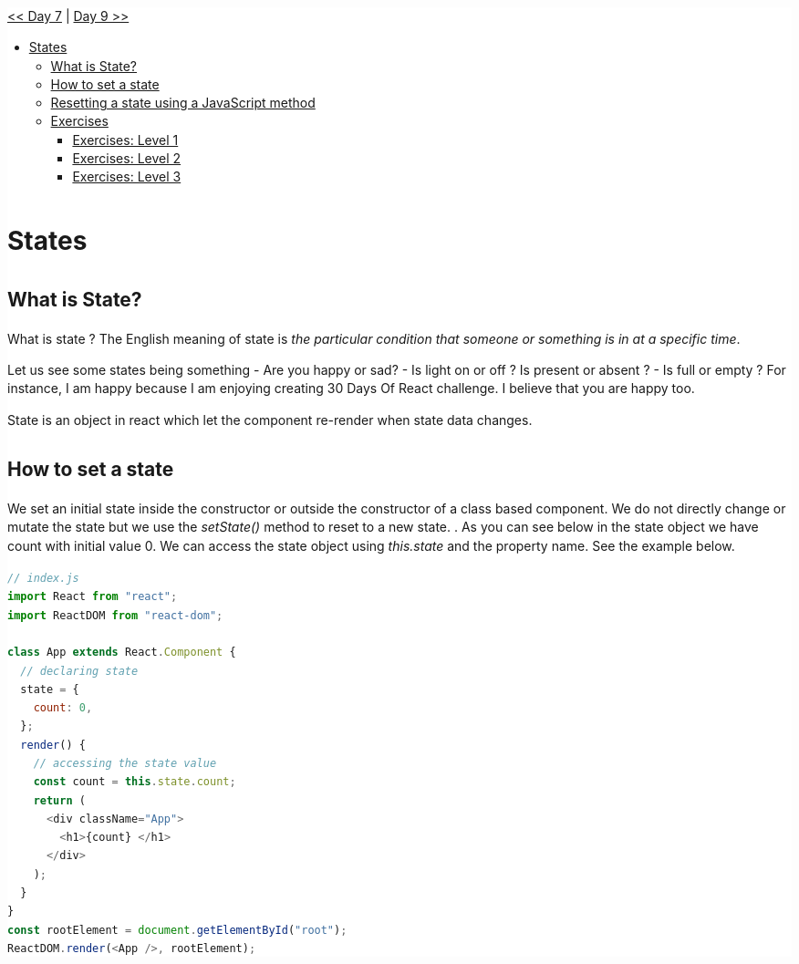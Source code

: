 [<< Day 7](../07_Day_Class_Components/07_class_components.md) | [Day 9 >>](../09_Day_Conditional_Rendering/09_conditional_rendering.md)

- [States](#states)
  - [What is State?](#what-is-state)
  - [How to set a state](#how-to-set-a-state)
  - [Resetting a state using a JavaScript method](#resetting-a-state-using-a-javascript-method)
  - [Exercises](#exercises)
    - [Exercises: Level 1](#exercises-level-1)
    - [Exercises: Level 2](#exercises-level-2)
    - [Exercises: Level 3](#exercises-level-3)

# States

## What is State?

What is state ? The English meaning of state is _the particular condition that someone or something is in at a specific time_.

Let us see some states being something - Are you happy or sad? - Is light on or off ? Is present or absent ? - Is full or empty ? For instance, I am happy because I am enjoying creating 30 Days Of React challenge. I believe that you are happy too.

State is an object in react which let the component re-render when state data changes.

## How to set a state

We set an initial state inside the constructor or outside the constructor of a class based component. We do not directly change or mutate the state but we use the _setState()_ method to reset to a new state. . As you can see below in the state object we have count with initial value 0. We can access the state object using _this.state_ and the property name. See the example below.

```js
// index.js
import React from "react";
import ReactDOM from "react-dom";

class App extends React.Component {
  // declaring state
  state = {
    count: 0,
  };
  render() {
    // accessing the state value
    const count = this.state.count;
    return (
      <div className="App">
        <h1>{count} </h1>
      </div>
    );
  }
}
const rootElement = document.getElementById("root");
ReactDOM.render(<App />, rootElement);
```
